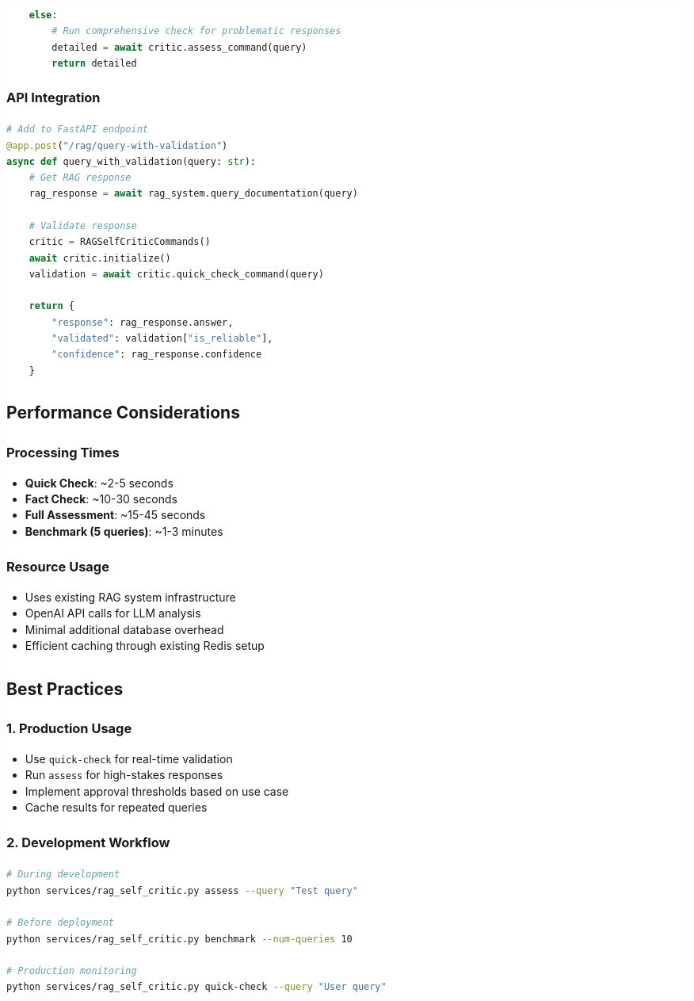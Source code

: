 ```python
    else:
        # Run comprehensive check for problematic responses
        detailed = await critic.assess_command(query)
        return detailed
```

### API Integration
```python
# Add to FastAPI endpoint
@app.post("/rag/query-with-validation")
async def query_with_validation(query: str):
    # Get RAG response
    rag_response = await rag_system.query_documentation(query)
    
    # Validate response
    critic = RAGSelfCriticCommands()
    await critic.initialize()
    validation = await critic.quick_check_command(query)
    
    return {
        "response": rag_response.answer,
        "validated": validation["is_reliable"],
        "confidence": rag_response.confidence
    }
```

## Performance Considerations

### Processing Times
- **Quick Check**: ~2-5 seconds
- **Fact Check**: ~10-30 seconds  
- **Full Assessment**: ~15-45 seconds
- **Benchmark (5 queries)**: ~1-3 minutes

### Resource Usage
- Uses existing RAG system infrastructure
- OpenAI API calls for LLM analysis
- Minimal additional database overhead
- Efficient caching through existing Redis setup

## Best Practices

### 1. Production Usage
- Use `quick-check` for real-time validation
- Run `assess` for high-stakes responses
- Implement approval thresholds based on use case
- Cache results for repeated queries

### 2. Development Workflow
```bash
# During development
python services/rag_self_critic.py assess --query "Test query"

# Before deployment
python services/rag_self_critic.py benchmark --num-queries 10

# Production monitoring
python services/rag_self_critic.py quick-check --query "User query"
```
